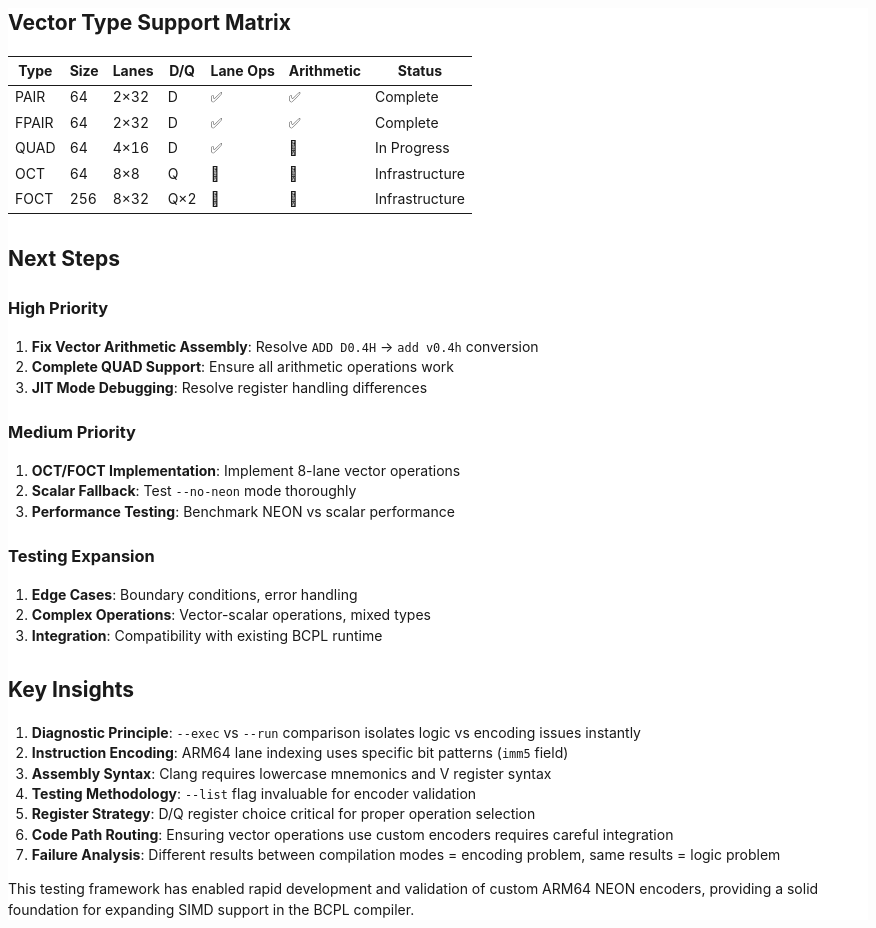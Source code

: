 ## Vector Type Support Matrix

| Type  | Size | Lanes | D/Q | Lane Ops | Arithmetic | Status |
|-------|------|-------|-----|----------|------------|---------|
| PAIR  | 64   | 2×32  | D   | ✅       | ✅         | Complete |
| FPAIR | 64   | 2×32  | D   | ✅       | ✅         | Complete |
| QUAD  | 64   | 4×16  | D   | ✅       | 🔄         | In Progress |
| OCT   | 64   | 8×8   | Q   | 🔄       | 🔄         | Infrastructure |
| FOCT  | 256  | 8×32  | Q×2 | 🔄       | 🔄         | Infrastructure |

## Next Steps

### High Priority
1. **Fix Vector Arithmetic Assembly**: Resolve `ADD D0.4H` → `add v0.4h` conversion
2. **Complete QUAD Support**: Ensure all arithmetic operations work
3. **JIT Mode Debugging**: Resolve register handling differences

### Medium Priority  
1. **OCT/FOCT Implementation**: Implement 8-lane vector operations
2. **Scalar Fallback**: Test `--no-neon` mode thoroughly
3. **Performance Testing**: Benchmark NEON vs scalar performance

### Testing Expansion
1. **Edge Cases**: Boundary conditions, error handling
2. **Complex Operations**: Vector-scalar operations, mixed types
3. **Integration**: Compatibility with existing BCPL runtime

## Key Insights

1. **Diagnostic Principle**: `--exec` vs `--run` comparison isolates logic vs encoding issues instantly
2. **Instruction Encoding**: ARM64 lane indexing uses specific bit patterns (`imm5` field)
3. **Assembly Syntax**: Clang requires lowercase mnemonics and V register syntax  
4. **Testing Methodology**: `--list` flag invaluable for encoder validation
5. **Register Strategy**: D/Q register choice critical for proper operation selection
6. **Code Path Routing**: Ensuring vector operations use custom encoders requires careful integration
7. **Failure Analysis**: Different results between compilation modes = encoding problem, same results = logic problem

This testing framework has enabled rapid development and validation of custom ARM64 NEON encoders, providing a solid foundation for expanding SIMD support in the BCPL compiler.